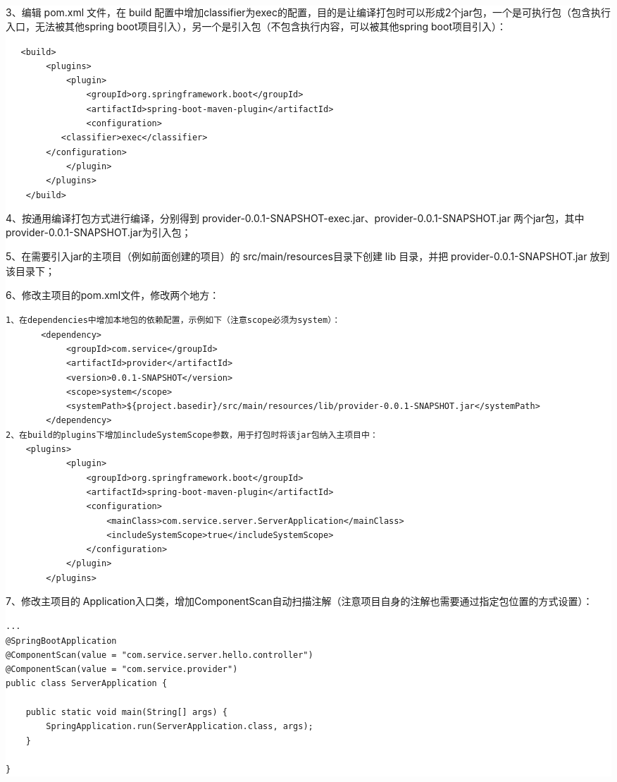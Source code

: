 3、编辑 pom.xml 文件，在 build 配置中增加classifier为exec的配置，目的是让编译打包时可以形成2个jar包，一个是可执行包（包含执行入口，无法被其他spring boot项目引入），另一个是引入包（不包含执行内容，可以被其他spring boot项目引入）：

```
   <build>
        <plugins>
            <plugin>
                <groupId>org.springframework.boot</groupId>
                <artifactId>spring-boot-maven-plugin</artifactId>
                <configuration>
           <classifier>exec</classifier>
        </configuration>
            </plugin>
        </plugins>
    </build>
```

4、按通用编译打包方式进行编译，分别得到 provider-0.0.1-SNAPSHOT-exec.jar、provider-0.0.1-SNAPSHOT.jar 两个jar包，其中provider-0.0.1-SNAPSHOT.jar为引入包；

5、在需要引入jar的主项目（例如前面创建的项目）的 src/main/resources目录下创建 lib 目录，并把 provider-0.0.1-SNAPSHOT.jar 放到该目录下；

6、修改主项目的pom.xml文件，修改两个地方：

```
1、在dependencies中增加本地包的依赖配置，示例如下（注意scope必须为system）：
       <dependency>
            <groupId>com.service</groupId>
            <artifactId>provider</artifactId>
            <version>0.0.1-SNAPSHOT</version>
            <scope>system</scope>
            <systemPath>${project.basedir}/src/main/resources/lib/provider-0.0.1-SNAPSHOT.jar</systemPath>
        </dependency>
2、在build的plugins下增加includeSystemScope参数，用于打包时将该jar包纳入主项目中：
    <plugins>
            <plugin>
                <groupId>org.springframework.boot</groupId>
                <artifactId>spring-boot-maven-plugin</artifactId>
                <configuration>
                    <mainClass>com.service.server.ServerApplication</mainClass>
                    <includeSystemScope>true</includeSystemScope>
                </configuration>
            </plugin>
        </plugins>
```

7、修改主项目的 Application入口类，增加ComponentScan自动扫描注解（注意项目自身的注解也需要通过指定包位置的方式设置）：

```
...
@SpringBootApplication
@ComponentScan(value = "com.service.server.hello.controller")
@ComponentScan(value = "com.service.provider")
public class ServerApplication {

    public static void main(String[] args) {
        SpringApplication.run(ServerApplication.class, args);
    }

}
```
